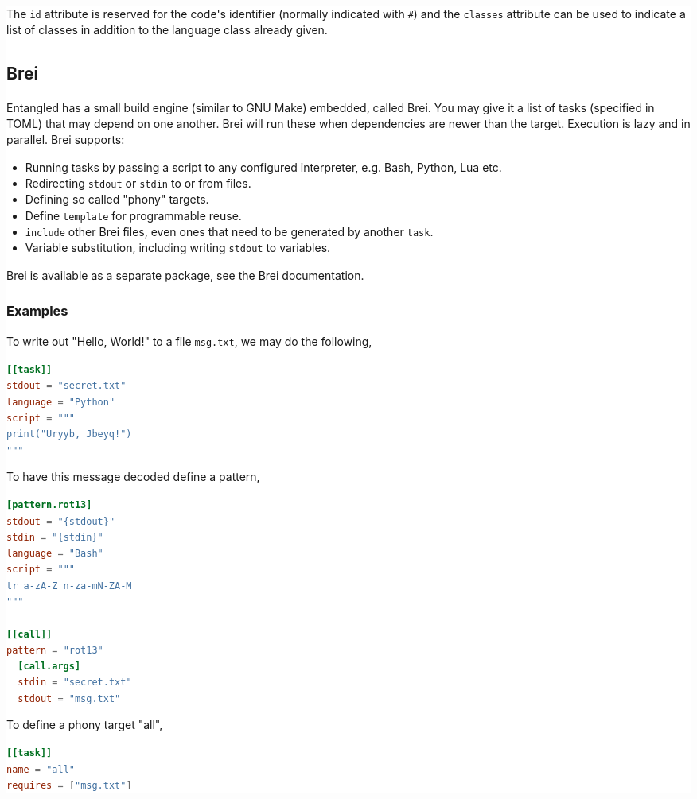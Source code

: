 The `id` attribute is reserved for the code's identifier (normally indicated with `#`) and the `classes` attribute can be used to indicate a list of classes in addition to the language class already given.

## Brei

Entangled has a small build engine (similar to GNU Make) embedded, called Brei. You may give it a list of tasks (specified in TOML) that may depend on one another. Brei will run these when dependencies are newer than the target. Execution is lazy and in parallel. Brei supports:

- Running tasks by passing a script to any configured interpreter, e.g. Bash, Python, Lua etc.
- Redirecting `stdout` or `stdin` to or from files.
- Defining so called "phony" targets.
- Define `template` for programmable reuse.
- `include` other Brei files, even ones that need to be generated by another `task`.
- Variable substitution, including writing `stdout` to variables.

Brei is available as a separate package, see [the Brei documentation](https://entangled.github.io/brei).

### Examples

To write out "Hello, World!" to a file `msg.txt`, we may do the following,

```toml
[[task]]
stdout = "secret.txt"
language = "Python"
script = """
print("Uryyb, Jbeyq!")
"""
```

To have this message decoded define a pattern,

```toml
[pattern.rot13]
stdout = "{stdout}"
stdin = "{stdin}"
language = "Bash"
script = """
tr a-zA-Z n-za-mN-ZA-M
"""

[[call]]
pattern = "rot13"
  [call.args]
  stdin = "secret.txt"
  stdout = "msg.txt"
```

To define a phony target "all",

```toml
[[task]]
name = "all"
requires = ["msg.txt"]
```
